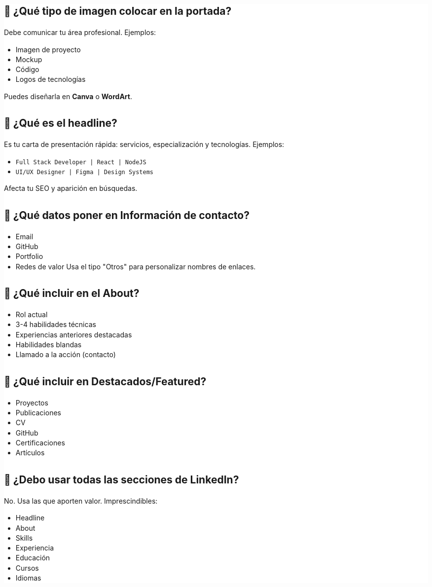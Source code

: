 ## 📌 ¿Qué tipo de imagen colocar en la portada?

Debe comunicar tu área profesional. Ejemplos:

- Imagen de proyecto
- Mockup
- Código
- Logos de tecnologías

Puedes diseñarla en **Canva** o **WordArt**.

## 📌 ¿Qué es el headline?

Es tu carta de presentación rápida: servicios, especialización y tecnologías.
Ejemplos:

- `Full Stack Developer | React | NodeJS`
- `UI/UX Designer | Figma | Design Systems`

Afecta tu SEO y aparición en búsquedas.

## 📌 ¿Qué datos poner en Información de contacto?

- Email
- GitHub
- Portfolio
- Redes de valor
  Usa el tipo "Otros" para personalizar nombres de enlaces.

## 📌 ¿Qué incluir en el About?

- Rol actual
- 3-4 habilidades técnicas
- Experiencias anteriores destacadas
- Habilidades blandas
- Llamado a la acción (contacto)

## 📌 ¿Qué incluir en Destacados/Featured?

- Proyectos
- Publicaciones
- CV
- GitHub
- Certificaciones
- Artículos

## 📌 ¿Debo usar todas las secciones de LinkedIn?

No. Usa las que aporten valor. Imprescindibles:

- Headline
- About
- Skills
- Experiencia
- Educación
- Cursos
- Idiomas
